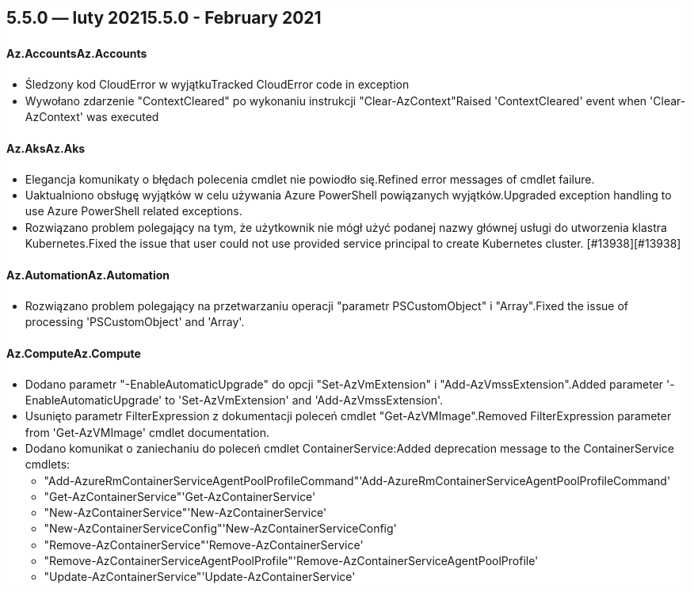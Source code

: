 ## <a name="550---february-2021"></a><span data-ttu-id="aa4f6-189">5.5.0 — luty 2021</span><span class="sxs-lookup"><span data-stu-id="aa4f6-189">5.5.0 - February 2021</span></span>
#### <a name="azaccounts"></a><span data-ttu-id="aa4f6-190">Az.Accounts</span><span class="sxs-lookup"><span data-stu-id="aa4f6-190">Az.Accounts</span></span>
* <span data-ttu-id="aa4f6-191">Śledzony kod CloudError w wyjątku</span><span class="sxs-lookup"><span data-stu-id="aa4f6-191">Tracked CloudError code in exception</span></span>
* <span data-ttu-id="aa4f6-192">Wywołano zdarzenie "ContextCleared" po wykonaniu instrukcji "Clear-AzContext"</span><span class="sxs-lookup"><span data-stu-id="aa4f6-192">Raised 'ContextCleared' event when 'Clear-AzContext' was executed</span></span>

#### <a name="azaks"></a><span data-ttu-id="aa4f6-193">Az.Aks</span><span class="sxs-lookup"><span data-stu-id="aa4f6-193">Az.Aks</span></span>
* <span data-ttu-id="aa4f6-194">Elegancja komunikaty o błędach polecenia cmdlet nie powiodło się.</span><span class="sxs-lookup"><span data-stu-id="aa4f6-194">Refined error messages of cmdlet failure.</span></span>
* <span data-ttu-id="aa4f6-195">Uaktualniono obsługę wyjątków w celu używania Azure PowerShell powiązanych wyjątków.</span><span class="sxs-lookup"><span data-stu-id="aa4f6-195">Upgraded exception handling to use Azure PowerShell related exceptions.</span></span>
* <span data-ttu-id="aa4f6-196">Rozwiązano problem polegający na tym, że użytkownik nie mógł użyć podanej nazwy głównej usługi do utworzenia klastra Kubernetes.</span><span class="sxs-lookup"><span data-stu-id="aa4f6-196">Fixed the issue that user could not use provided service principal to create Kubernetes cluster.</span></span> <span data-ttu-id="aa4f6-197">[#13938]</span><span class="sxs-lookup"><span data-stu-id="aa4f6-197">[#13938]</span></span>

#### <a name="azautomation"></a><span data-ttu-id="aa4f6-198">Az.Automation</span><span class="sxs-lookup"><span data-stu-id="aa4f6-198">Az.Automation</span></span>
* <span data-ttu-id="aa4f6-199">Rozwiązano problem polegający na przetwarzaniu operacji "parametr PSCustomObject" i "Array".</span><span class="sxs-lookup"><span data-stu-id="aa4f6-199">Fixed the issue of processing 'PSCustomObject' and 'Array'.</span></span>

#### <a name="azcompute"></a><span data-ttu-id="aa4f6-200">Az.Compute</span><span class="sxs-lookup"><span data-stu-id="aa4f6-200">Az.Compute</span></span>
* <span data-ttu-id="aa4f6-201">Dodano parametr "-EnableAutomaticUpgrade" do opcji "Set-AzVmExtension" i "Add-AzVmssExtension".</span><span class="sxs-lookup"><span data-stu-id="aa4f6-201">Added parameter '-EnableAutomaticUpgrade' to 'Set-AzVmExtension' and 'Add-AzVmssExtension'.</span></span>
* <span data-ttu-id="aa4f6-202">Usunięto parametr FilterExpression z dokumentacji poleceń cmdlet "Get-AzVMImage".</span><span class="sxs-lookup"><span data-stu-id="aa4f6-202">Removed FilterExpression parameter from 'Get-AzVMImage' cmdlet documentation.</span></span> 
* <span data-ttu-id="aa4f6-203">Dodano komunikat o zaniechaniu do poleceń cmdlet ContainerService:</span><span class="sxs-lookup"><span data-stu-id="aa4f6-203">Added deprecation message to the ContainerService cmdlets:</span></span>
    - <span data-ttu-id="aa4f6-204">"Add-AzureRmContainerServiceAgentPoolProfileCommand"</span><span class="sxs-lookup"><span data-stu-id="aa4f6-204">'Add-AzureRmContainerServiceAgentPoolProfileCommand'</span></span>
    - <span data-ttu-id="aa4f6-205">"Get-AzContainerService"</span><span class="sxs-lookup"><span data-stu-id="aa4f6-205">'Get-AzContainerService'</span></span>
    - <span data-ttu-id="aa4f6-206">"New-AzContainerService"</span><span class="sxs-lookup"><span data-stu-id="aa4f6-206">'New-AzContainerService'</span></span>
    - <span data-ttu-id="aa4f6-207">"New-AzContainerServiceConfig"</span><span class="sxs-lookup"><span data-stu-id="aa4f6-207">'New-AzContainerServiceConfig'</span></span>
    - <span data-ttu-id="aa4f6-208">"Remove-AzContainerService"</span><span class="sxs-lookup"><span data-stu-id="aa4f6-208">'Remove-AzContainerService'</span></span>
    - <span data-ttu-id="aa4f6-209">"Remove-AzContainerServiceAgentPoolProfile"</span><span class="sxs-lookup"><span data-stu-id="aa4f6-209">'Remove-AzContainerServiceAgentPoolProfile'</span></span>
    - <span data-ttu-id="aa4f6-210">"Update-AzContainerService"</span><span class="sxs-lookup"><span data-stu-id="aa4f6-210">'Update-AzContainerService'</span></span>